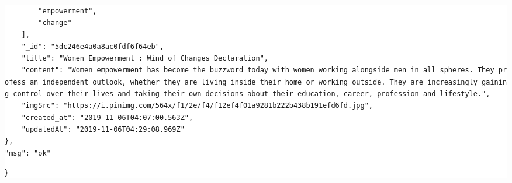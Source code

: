             "empowerment",
            "change"
        ],
        "_id": "5dc246e4a0a8ac0fdf6f64eb",
        "title": "Women Empowerment : Wind of Changes Declaration",
        "content": "Women empowerment has become the buzzword today with women working alongside men in all spheres. They profess an independent outlook, whether they are living inside their home or working outside. They are increasingly gaining control over their lives and taking their own decisions about their education, career, profession and lifestyle.",
        "imgSrc": "https://i.pinimg.com/564x/f1/2e/f4/f12ef4f01a9281b222b438b191efd6fd.jpg",
        "created_at": "2019-11-06T04:07:00.563Z",
        "updatedAt": "2019-11-06T04:29:08.969Z"
    },
    "msg": "ok"
}

```
